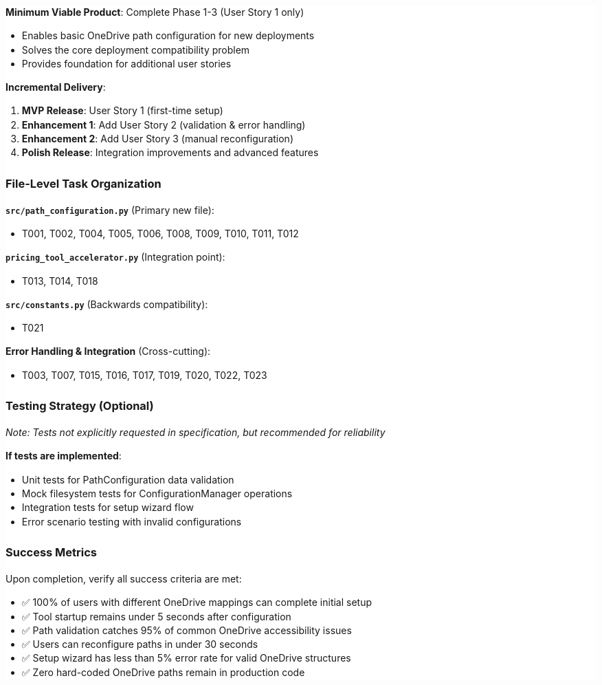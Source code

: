 **Minimum Viable Product**: Complete Phase 1-3 (User Story 1 only)
- Enables basic OneDrive path configuration for new deployments
- Solves the core deployment compatibility problem
- Provides foundation for additional user stories

**Incremental Delivery**:
1. **MVP Release**: User Story 1 (first-time setup)
2. **Enhancement 1**: Add User Story 2 (validation & error handling)  
3. **Enhancement 2**: Add User Story 3 (manual reconfiguration)
4. **Polish Release**: Integration improvements and advanced features

### File-Level Task Organization

**`src/path_configuration.py`** (Primary new file):
- T001, T002, T004, T005, T006, T008, T009, T010, T011, T012

**`pricing_tool_accelerator.py`** (Integration point):  
- T013, T014, T018

**`src/constants.py`** (Backwards compatibility):
- T021

**Error Handling & Integration** (Cross-cutting):
- T003, T007, T015, T016, T017, T019, T020, T022, T023

### Testing Strategy (Optional)

*Note: Tests not explicitly requested in specification, but recommended for reliability*

**If tests are implemented**:
- Unit tests for PathConfiguration data validation
- Mock filesystem tests for ConfigurationManager operations  
- Integration tests for setup wizard flow
- Error scenario testing with invalid configurations

### Success Metrics

Upon completion, verify all success criteria are met:

- ✅ 100% of users with different OneDrive mappings can complete initial setup
- ✅ Tool startup remains under 5 seconds after configuration
- ✅ Path validation catches 95% of common OneDrive accessibility issues  
- ✅ Users can reconfigure paths in under 30 seconds
- ✅ Setup wizard has less than 5% error rate for valid OneDrive structures
- ✅ Zero hard-coded OneDrive paths remain in production code